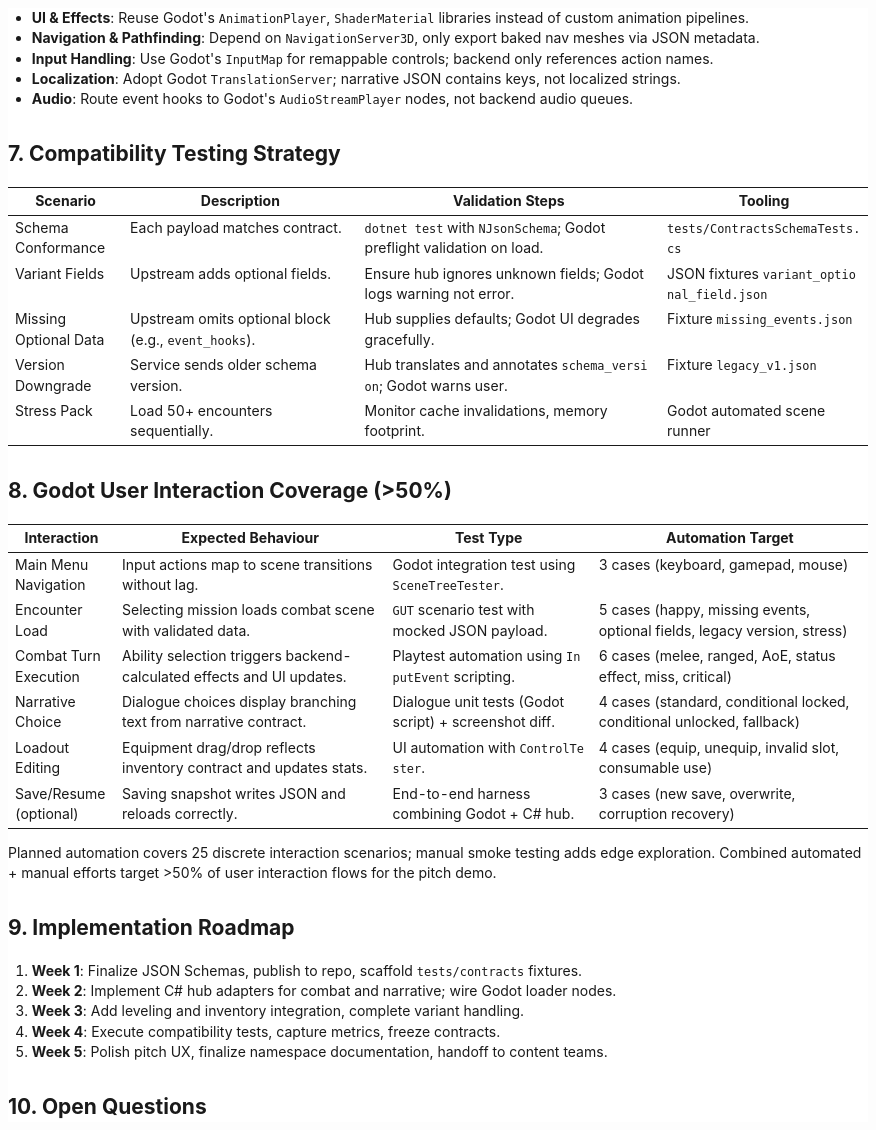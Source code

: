 - **UI & Effects**: Reuse Godot's `AnimationPlayer`, `ShaderMaterial` libraries instead of custom animation pipelines.
- **Navigation & Pathfinding**: Depend on `NavigationServer3D`, only export baked nav meshes via JSON metadata.
- **Input Handling**: Use Godot's `InputMap` for remappable controls; backend only references action names.
- **Localization**: Adopt Godot `TranslationServer`; narrative JSON contains keys, not localized strings.
- **Audio**: Route event hooks to Godot's `AudioStreamPlayer` nodes, not backend audio queues.

## 7. Compatibility Testing Strategy

| Scenario | Description | Validation Steps | Tooling |
|----------|-------------|------------------|---------|
| Schema Conformance | Each payload matches contract. | `dotnet test` with `NJsonSchema`; Godot preflight validation on load. | `tests/ContractsSchemaTests.cs` |
| Variant Fields | Upstream adds optional fields. | Ensure hub ignores unknown fields; Godot logs warning not error. | JSON fixtures `variant_optional_field.json` |
| Missing Optional Data | Upstream omits optional block (e.g., `event_hooks`). | Hub supplies defaults; Godot UI degrades gracefully. | Fixture `missing_events.json` |
| Version Downgrade | Service sends older schema version. | Hub translates and annotates `schema_version`; Godot warns user. | Fixture `legacy_v1.json` |
| Stress Pack | Load 50+ encounters sequentially. | Monitor cache invalidations, memory footprint. | Godot automated scene runner |

## 8. Godot User Interaction Coverage (>50%)

| Interaction | Expected Behaviour | Test Type | Automation Target |
|-------------|-------------------|-----------|-------------------|
| Main Menu Navigation | Input actions map to scene transitions without lag. | Godot integration test using `SceneTreeTester`. | 3 cases (keyboard, gamepad, mouse) |
| Encounter Load | Selecting mission loads combat scene with validated data. | `GUT` scenario test with mocked JSON payload. | 5 cases (happy, missing events, optional fields, legacy version, stress) |
| Combat Turn Execution | Ability selection triggers backend-calculated effects and UI updates. | Playtest automation using `InputEvent` scripting. | 6 cases (melee, ranged, AoE, status effect, miss, critical) |
| Narrative Choice | Dialogue choices display branching text from narrative contract. | Dialogue unit tests (Godot script) + screenshot diff. | 4 cases (standard, conditional locked, conditional unlocked, fallback) |
| Loadout Editing | Equipment drag/drop reflects inventory contract and updates stats. | UI automation with `ControlTester`. | 4 cases (equip, unequip, invalid slot, consumable use) |
| Save/Resume (optional) | Saving snapshot writes JSON and reloads correctly. | End-to-end harness combining Godot + C# hub. | 3 cases (new save, overwrite, corruption recovery) |

Planned automation covers 25 discrete interaction scenarios; manual smoke testing adds edge exploration. Combined automated + manual efforts target >50% of user interaction flows for the pitch demo.

## 9. Implementation Roadmap

1. **Week 1**: Finalize JSON Schemas, publish to repo, scaffold `tests/contracts` fixtures.
2. **Week 2**: Implement C# hub adapters for combat and narrative; wire Godot loader nodes.
3. **Week 3**: Add leveling and inventory integration, complete variant handling.
4. **Week 4**: Execute compatibility tests, capture metrics, freeze contracts.
5. **Week 5**: Polish pitch UX, finalize namespace documentation, handoff to content teams.

## 10. Open Questions
